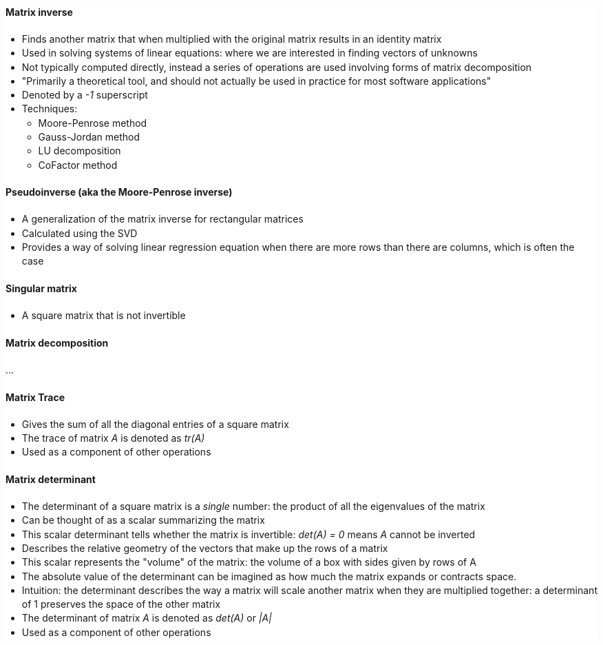 #### Matrix inverse

- Finds another matrix that when multiplied with the original matrix results in an identity matrix
- Used in solving systems of linear equations: where we are interested in finding vectors of unknowns
- Not typically computed directly, instead a series of operations are used involving forms of matrix decomposition
- "Primarily a theoretical tool, and should not actually be used in practice for most software applications"
- Denoted by a *-1* superscript
- Techniques:
    - Moore-Penrose method
    - Gauss-Jordan method
    - LU decomposition
    - CoFactor method

#### Pseudoinverse (aka the Moore-Penrose inverse)

- A generalization of the matrix inverse for rectangular matrices
- Calculated using the SVD
- Provides a way of solving linear regression equation when there are more rows than there are columns, which is often
  the case

#### Singular matrix

- A square matrix that is not invertible

#### Matrix decomposition

...

#### Matrix Trace

- Gives the sum of all the diagonal entries of a square matrix
- The trace of matrix *A* is denoted as *tr(A)*
- Used as a component of other operations

#### Matrix determinant

- The determinant of a square matrix is a *single* number: the product of all the eigenvalues of the matrix
- Can be thought of as a scalar summarizing the matrix
- This scalar determinant tells whether the matrix is invertible: *det(A) = 0* means *A* cannot be inverted
- Describes the relative geometry of the vectors that make up the rows of a matrix
- This scalar represents the "volume" of the matrix: the volume of a box with sides given by rows of A
- The absolute value of the determinant can be imagined as how much the matrix expands or contracts space.
- Intuition: the determinant describes the way a matrix will scale another matrix when they are multiplied together: a
  determinant of 1 preserves the space of the other matrix
- The determinant of matrix *A* is denoted as *det(A)* or *|A|*
- Used as a component of other operations
